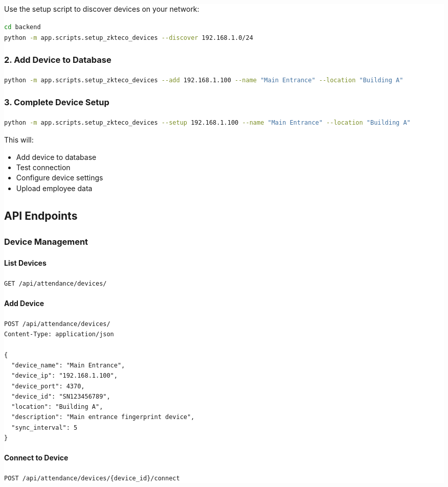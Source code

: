 Use the setup script to discover devices on your network:

```bash
cd backend
python -m app.scripts.setup_zkteco_devices --discover 192.168.1.0/24
```

### 2. Add Device to Database

```bash
python -m app.scripts.setup_zkteco_devices --add 192.168.1.100 --name "Main Entrance" --location "Building A"
```

### 3. Complete Device Setup

```bash
python -m app.scripts.setup_zkteco_devices --setup 192.168.1.100 --name "Main Entrance" --location "Building A"
```

This will:
- Add device to database
- Test connection
- Configure device settings
- Upload employee data

## API Endpoints

### Device Management

#### List Devices
```http
GET /api/attendance/devices/
```

#### Add Device
```http
POST /api/attendance/devices/
Content-Type: application/json

{
  "device_name": "Main Entrance",
  "device_ip": "192.168.1.100",
  "device_port": 4370,
  "device_id": "SN123456789",
  "location": "Building A",
  "description": "Main entrance fingerprint device",
  "sync_interval": 5
}
```

#### Connect to Device
```http
POST /api/attendance/devices/{device_id}/connect
```
